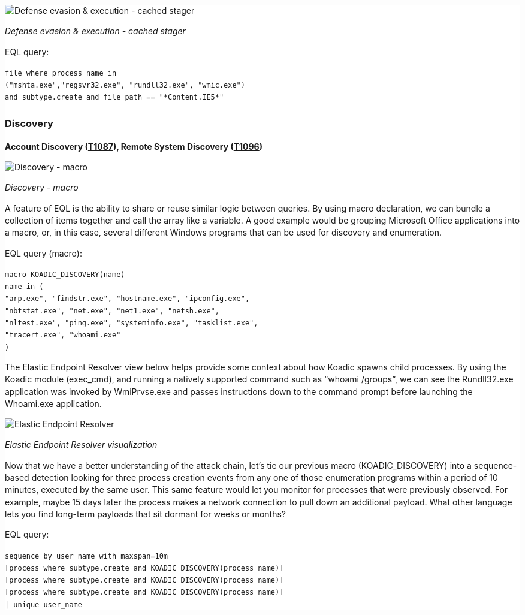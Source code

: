 ![Defense evasion & execution - cached stager](/assets/images/embracing-offensive-tooling-building-detections-against-koadic-using-eql/cached_stager.jpg)

_Defense evasion & execution - cached stager_

EQL query:

```
file where process_name in
("mshta.exe","regsvr32.exe", "rundll32.exe", "wmic.exe")
and subtype.create and file_path == "*Content.IE5*"
```

### Discovery

**Account Discovery (**[**T1087**](https://attack.mitre.org/techniques/T1087/)**), Remote System Discovery (**[**T1096**](https://attack.mitre.org/techniques/T1018/)**)**

![Discovery - macro](/assets/images/embracing-offensive-tooling-building-detections-against-koadic-using-eql/macro.png)

_Discovery - macro_

A feature of EQL is the ability to share or reuse similar logic between queries. By using macro declaration, we can bundle a collection of items together and call the array like a variable. A good example would be grouping Microsoft Office applications into a macro, or, in this case, several different Windows programs that can be used for discovery and enumeration.

EQL query (macro):

```
macro KOADIC_DISCOVERY(name)
name in (
"arp.exe", "findstr.exe", "hostname.exe", "ipconfig.exe",
"nbtstat.exe", "net.exe", "net1.exe", "netsh.exe",
"nltest.exe", "ping.exe", "systeminfo.exe", "tasklist.exe",
"tracert.exe", "whoami.exe"
)
```

The Elastic Endpoint Resolver view below helps provide some context about how Koadic spawns child processes. By using the Koadic module (exec_cmd), and running a natively supported command such as “whoami /groups”, we can see the Rundll32.exe application was invoked by WmiPrvse.exe and passes instructions down to the command prompt before launching the Whoami.exe application.

![Elastic Endpoint Resolver](/assets/images/embracing-offensive-tooling-building-detections-against-koadic-using-eql/resolver.jpg)

_Elastic Endpoint Resolver visualization_

Now that we have a better understanding of the attack chain, let’s tie our previous macro (KOADIC_DISCOVERY) into a sequence-based detection looking for three process creation events from any one of those enumeration programs within a period of 10 minutes, executed by the same user. This same feature would let you monitor for processes that were previously observed. For example, maybe 15 days later the process makes a network connection to pull down an additional payload. What other language lets you find long-term payloads that sit dormant for weeks or months?

EQL query:

```
sequence by user_name with maxspan=10m
[process where subtype.create and KOADIC_DISCOVERY(process_name)]
[process where subtype.create and KOADIC_DISCOVERY(process_name)]
[process where subtype.create and KOADIC_DISCOVERY(process_name)]
| unique user_name
```

